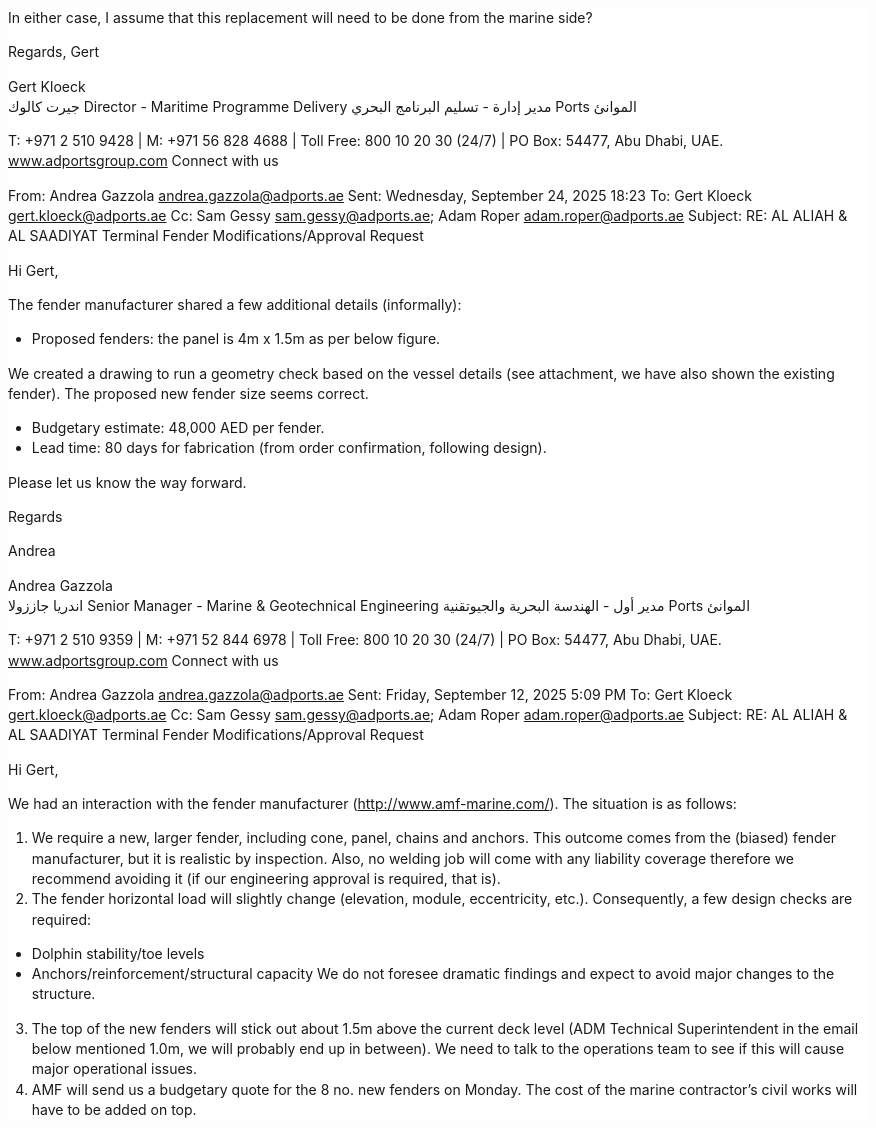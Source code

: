 In either case, I assume that this replacement will need to be done from the marine side?

Regards,
Gert

 
Gert Kloeck	 
جيرت كالوك 
Director - Maritime Programme Delivery		مدير إدارة - تسليم البرنامج البحري
Ports		الموانئ

T: +971 2 510 9428 | M: +971 56 828 4688 | Toll Free: 800 10 20 30 (24/7) | PO Box: 54477, Abu Dhabi, UAE.
www.adportsgroup.com  Connect with us          

From: Andrea Gazzola <andrea.gazzola@adports.ae> 
Sent: Wednesday, September 24, 2025 18:23
To: Gert Kloeck <gert.kloeck@adports.ae>
Cc: Sam Gessy <sam.gessy@adports.ae>; Adam Roper <adam.roper@adports.ae>
Subject: RE: AL ALIAH & AL SAADIYAT Terminal Fender Modifications/Approval Request 

Hi Gert,

The fender manufacturer shared a few additional details (informally):

-	Proposed fenders: the panel is 4m x 1.5m as per below figure.
 
We created a drawing to run a geometry check based on the vessel details (see attachment, we have also shown the existing fender). The proposed new fender size seems correct.
-	Budgetary estimate: 48,000 AED per fender.
-	Lead time: 80 days for fabrication (from order confirmation, following design).

Please let us know the way forward.

Regards

Andrea

 
Andrea Gazzola	 
اندريا جاززولا 
Senior Manager - Marine & Geotechnical Engineering		مدير أول - الهندسة البحرية والجيوتقنية
Ports		الموانئ

T: +971 2 510 9359 | M: +971 52 844 6978 | Toll Free: 800 10 20 30 (24/7) | PO Box: 54477, Abu Dhabi, UAE.
www.adportsgroup.com  Connect with us          

From: Andrea Gazzola <andrea.gazzola@adports.ae> 
Sent: Friday, September 12, 2025 5:09 PM
To: Gert Kloeck <gert.kloeck@adports.ae>
Cc: Sam Gessy <sam.gessy@adports.ae>; Adam Roper <adam.roper@adports.ae>
Subject: RE: AL ALIAH & AL SAADIYAT Terminal Fender Modifications/Approval Request 

Hi Gert,

We had an interaction with the fender manufacturer (http://www.amf-marine.com/).
The situation is as follows:
1)	We require a new, larger fender, including cone, panel, chains and anchors. This outcome comes from the (biased) fender manufacturer, but it is realistic by inspection. Also, no welding job will come with any liability coverage therefore we recommend avoiding it (if our engineering approval is required, that is).
2)	The fender horizontal load will slightly change (elevation, module, eccentricity, etc.). Consequently, a few design checks are required:
-	Dolphin stability/toe levels
-	Anchors/reinforcement/structural capacity
We do not foresee dramatic findings and expect to avoid major changes to the structure.
3)	The top of the new fenders will stick out about 1.5m above the current deck level (ADM Technical Superintendent in the email below mentioned 1.0m, we will probably end up in between). We need to talk to the operations team to see if this will cause major operational issues.
4)	AMF will send us a budgetary quote for the 8 no. new fenders on Monday. The cost of the marine contractor’s civil works will have to be added on top.